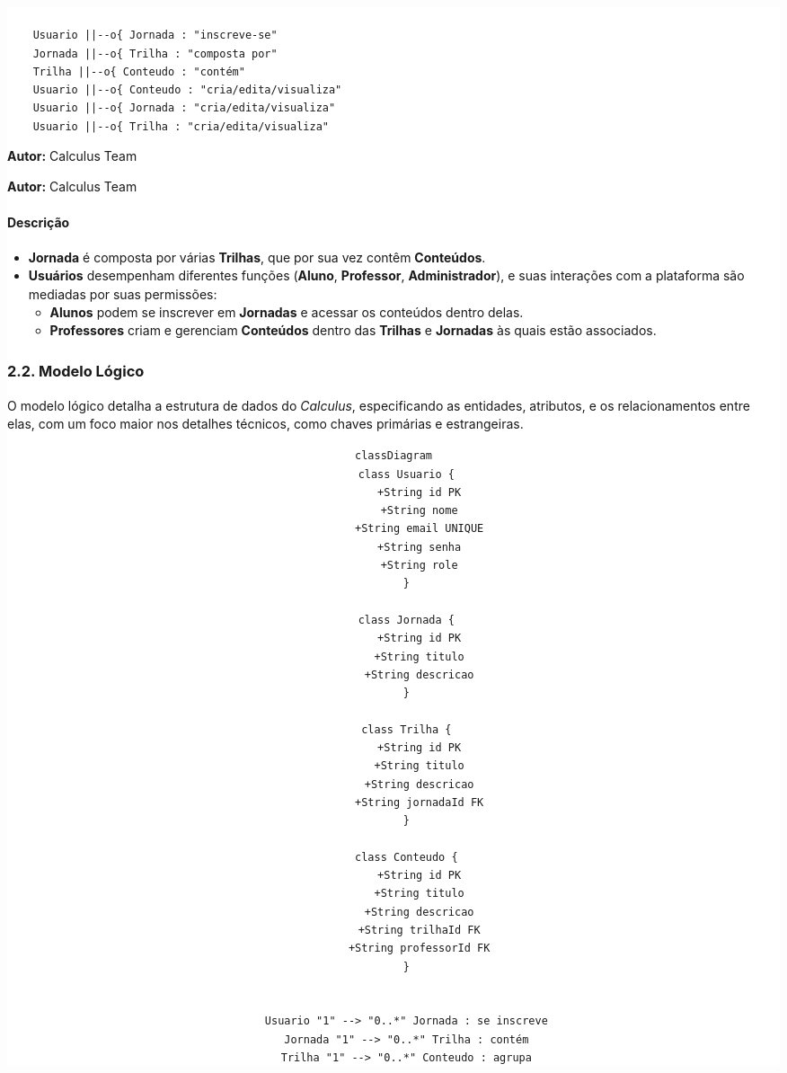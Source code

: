 ```mermaid

    Usuario ||--o{ Jornada : "inscreve-se"
    Jornada ||--o{ Trilha : "composta por"
    Trilha ||--o{ Conteudo : "contém"
    Usuario ||--o{ Conteudo : "cria/edita/visualiza"
    Usuario ||--o{ Jornada : "cria/edita/visualiza"
    Usuario ||--o{ Trilha : "cria/edita/visualiza"
```
**Autor:** Calculus Team
</center>

**Autor:** Calculus Team

#### Descrição

- **Jornada** é composta por várias **Trilhas**, que por sua vez contêm **Conteúdos**.
- **Usuários** desempenham diferentes funções (**Aluno**, **Professor**, **Administrador**), e suas interações com a plataforma são mediadas por suas permissões:
  - **Alunos** podem se inscrever em **Jornadas** e acessar os conteúdos dentro delas.
  - **Professores** criam e gerenciam **Conteúdos** dentro das **Trilhas** e **Jornadas** às quais estão associados.

### 2.2. Modelo Lógico

O modelo lógico detalha a estrutura de dados do *Calculus*, especificando as entidades, atributos, e os relacionamentos entre elas, com um foco maior nos detalhes técnicos, como chaves primárias e estrangeiras.

<center>

```mermaid
classDiagram
    class Usuario {
        +String id PK
        +String nome
        +String email UNIQUE
        +String senha
        +String role
    }

    class Jornada {
        +String id PK
        +String titulo
        +String descricao
    }

    class Trilha {
        +String id PK
        +String titulo
        +String descricao
        +String jornadaId FK
    }

    class Conteudo {
        +String id PK
        +String titulo
        +String descricao
        +String trilhaId FK
        +String professorId FK
    }


    Usuario "1" --> "0..*" Jornada : se inscreve
    Jornada "1" --> "0..*" Trilha : contém
    Trilha "1" --> "0..*" Conteudo : agrupa
```